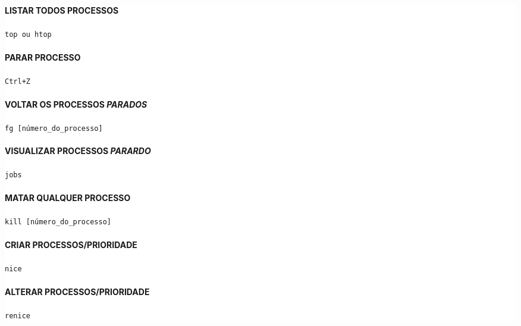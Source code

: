 #### LISTAR TODOS PROCESSOS 
```
top ou htop
```

#### PARAR PROCESSO 
```
Ctrl+Z
```

#### VOLTAR OS PROCESSOS *PARADOS*
```
fg [número_do_processo]
```

#### VISUALIZAR PROCESSOS *PARARDO*
```
jobs
```

#### MATAR QUALQUER PROCESSO 
```
kill [número_do_processo]
```

#### CRIAR PROCESSOS/PRIORIDADE
```
nice
```


#### ALTERAR PROCESSOS/PRIORIDADE 
```
renice
```





 


               
            
   
